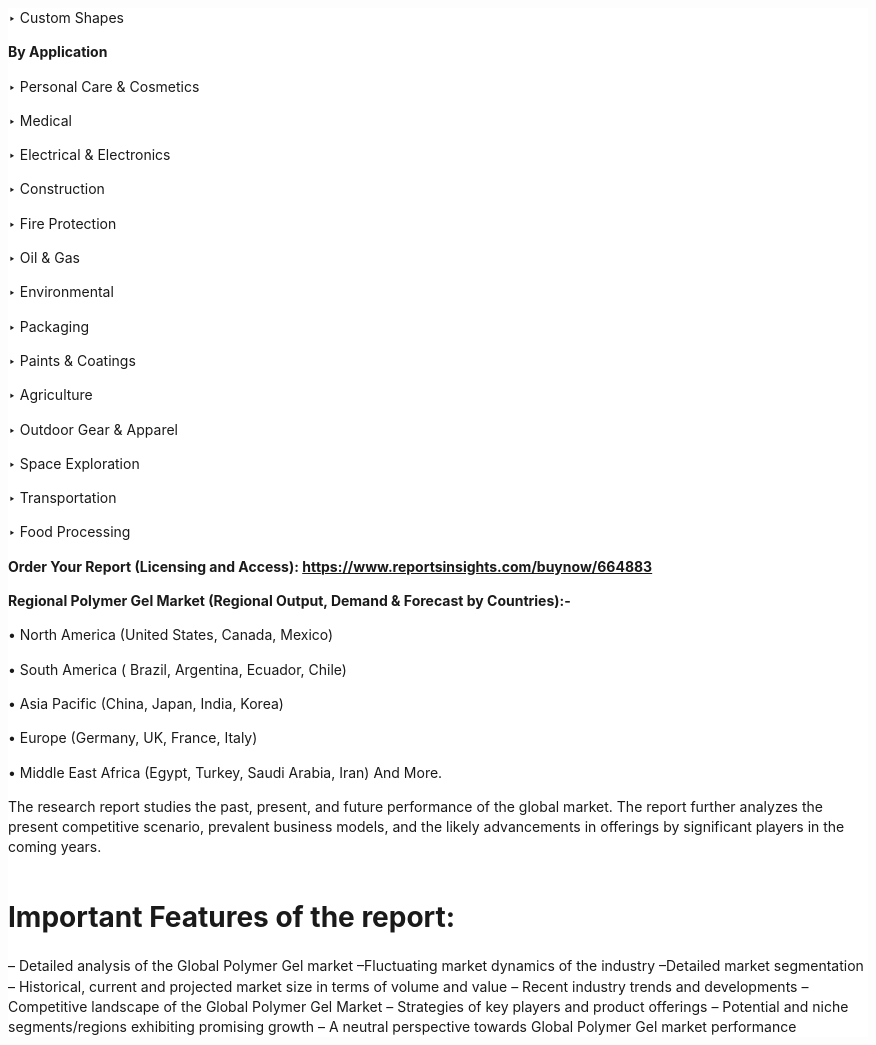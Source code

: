 ‣ Custom Shapes

<Strong>By Application</Strong> 

‣ Personal Care & Cosmetics 

‣ Medical

‣ Electrical & Electronics 

‣ Construction

‣ Fire Protection

‣ Oil & Gas

‣ Environmental

‣ Packaging

‣ Paints & Coatings 

‣ Agriculture

‣ Outdoor Gear & Apparel

‣ Space Exploration 

‣ Transportation 

‣ Food Processing

<strong>Order Your Report (Licensing and Access): <a href=https://www.reportsinsights.com/buynow/664883 style=color:#0000ff;>https://www.reportsinsights.com/buynow/664883</a></strong>

<strong>Regional Polymer Gel Market (Regional Output, Demand &amp; Forecast by Countries):-</strong>

• North America (United States, Canada, Mexico)

• South America ( Brazil, Argentina, Ecuador, Chile)

• Asia Pacific (China, Japan, India, Korea)

• Europe (Germany, UK, France, Italy)

• Middle East Africa (Egypt, Turkey, Saudi Arabia, Iran) And More.

The research report studies the past, present, and future performance of the global market. The report further analyzes the present competitive scenario, prevalent business models, and the likely advancements in offerings by significant players in the coming years.

# <strong>Important Features of the report:</strong>
– Detailed analysis of the Global Polymer Gel market
–Fluctuating market dynamics of the industry
–Detailed market segmentation
– Historical, current and projected market size in terms of volume and value
– Recent industry trends and developments
– Competitive landscape of the Global Polymer Gel Market
– Strategies of key players and product offerings
– Potential and niche segments/regions exhibiting promising growth
– A neutral perspective towards Global Polymer Gel market performance
